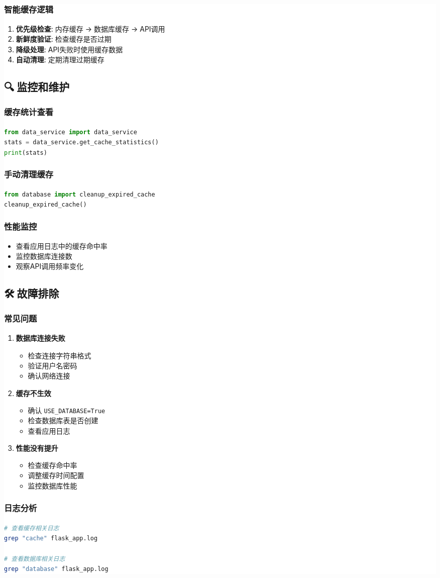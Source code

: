 ### 智能缓存逻辑

1. **优先级检查**: 内存缓存 → 数据库缓存 → API调用
2. **新鲜度验证**: 检查缓存是否过期
3. **降级处理**: API失败时使用缓存数据
4. **自动清理**: 定期清理过期缓存

## 🔍 监控和维护

### 缓存统计查看
```python
from data_service import data_service
stats = data_service.get_cache_statistics()
print(stats)
```

### 手动清理缓存
```python
from database import cleanup_expired_cache
cleanup_expired_cache()
```

### 性能监控
- 查看应用日志中的缓存命中率
- 监控数据库连接数
- 观察API调用频率变化

## 🛠️ 故障排除

### 常见问题

1. **数据库连接失败**
   - 检查连接字符串格式
   - 验证用户名密码
   - 确认网络连接

2. **缓存不生效**
   - 确认 `USE_DATABASE=True`
   - 检查数据库表是否创建
   - 查看应用日志

3. **性能没有提升**
   - 检查缓存命中率
   - 调整缓存时间配置
   - 监控数据库性能

### 日志分析
```bash
# 查看缓存相关日志
grep "cache" flask_app.log

# 查看数据库相关日志
grep "database" flask_app.log
```
